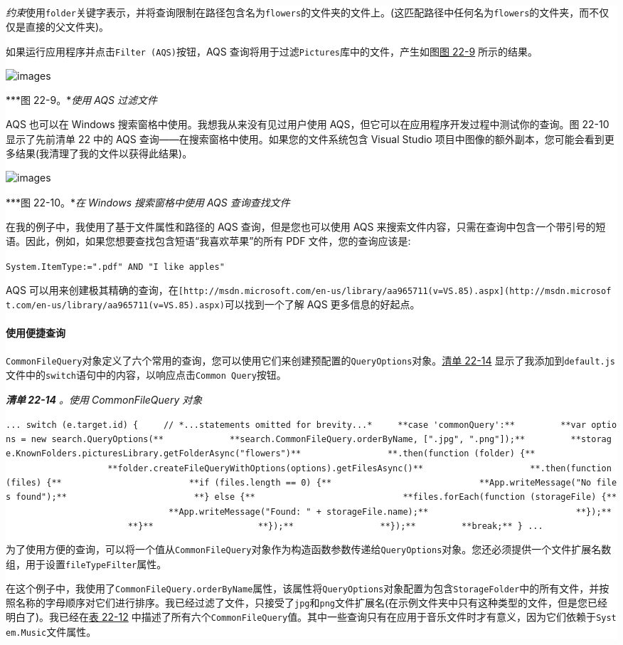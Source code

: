 *约束*使用`folder`关键字表示，并将查询限制在路径包含名为`flowers`的文件夹的文件上。(这匹配路径中任何名为`flowers`的文件夹，而不仅仅是直接的父文件夹)。

如果运行应用程序并点击`Filter (AQS)`按钮，AQS 查询将用于过滤`Pictures`库中的文件，产生如图[图 22-9](#fig_22_9) 所示的结果。

![images](images/9781430244011_Fig22-09.jpg)

***图 22-9。**使用 AQS 过滤文件*

AQS 也可以在 Windows 搜索窗格中使用。我想我从来没有见过用户使用 AQS，但它可以在应用程序开发过程中测试你的查询。图 22-10 显示了先前清单 22 中的 AQS 查询——在搜索窗格中使用。如果您的文件系统包含 Visual Studio 项目中图像的额外副本，您可能会看到更多结果(我清理了我的文件以获得此结果)。

![images](images/9781430244011_Fig22-10.jpg)

***图 22-10。**在 Windows 搜索窗格中使用 AQS 查询查找文件*

在我的例子中，我使用了基于文件属性和路径的 AQS 查询，但是您也可以使用 AQS 来搜索文件内容，只需在查询中包含一个带引号的短语。因此，例如，如果您想要查找包含短语“我喜欢苹果”的所有 PDF 文件，您的查询应该是:

`System.ItemType:=".pdf" AND "I like apples"`

AQS 可以用来创建极其精确的查询，在`[http://msdn.microsoft.com/en-us/library/aa965711(v=VS.85).aspx](http://msdn.microsoft.com/en-us/library/aa965711(v=VS.85).aspx)`可以找到一个了解 AQS 更多信息的好起点。

#### 使用便捷查询

`CommonFileQuery`对象定义了六个常用的查询，您可以使用它们来创建预配置的`QueryOptions`对象。[清单 22-14](#list_22_14) 显示了我添加到`default.js`文件中的`switch`语句中的内容，以响应点击`Common Query`按钮。

***清单 22-14** 。使用 CommonFileQuery 对象*

`...
switch (e.target.id) {
    // *...statements omitted for brevity...*
    **case 'commonQuery':**
        **var options = new search.QueryOptions(**
            **search.CommonFileQuery.orderByName, [".jpg", ".png"]);**
        **storage.KnownFolders.picturesLibrary.getFolderAsync("flowers")**
                **.then(function (folder) {**
                    **folder.createFileQueryWithOptions(options).getFilesAsync()**
                    **.then(function (files) {**
                        **if (files.length == 0) {**
                            **App.writeMessage("No files found");**
                        **} else {**
                            **files.forEach(function (storageFile) {**
                                **App.writeMessage("Found: " + storageFile.name);**
                            **});**
                        **}**` `                    **});**
                **});**
        **break;**
}
...`

为了使用方便的查询，可以将一个值从`CommonFileQuery`对象作为构造函数参数传递给`QueryOptions`对象。您还必须提供一个文件扩展名数组，用于设置`fileTypeFilter`属性。

在这个例子中，我使用了`CommonFileQuery.orderByName`属性，该属性将`QueryOptions`对象配置为包含`StorageFolder`中的所有文件，并按照名称的字母顺序对它们进行排序。我已经过滤了文件，只接受了`jpg`和`png`文件扩展名(在示例文件夹中只有这种类型的文件，但是您已经明白了)。我已经在[表 22-12](#tab_22_12) 中描述了所有六个`CommonFileQuery`值。其中一些查询只有在应用于音乐文件时才有意义，因为它们依赖于`System.Music`文件属性。
